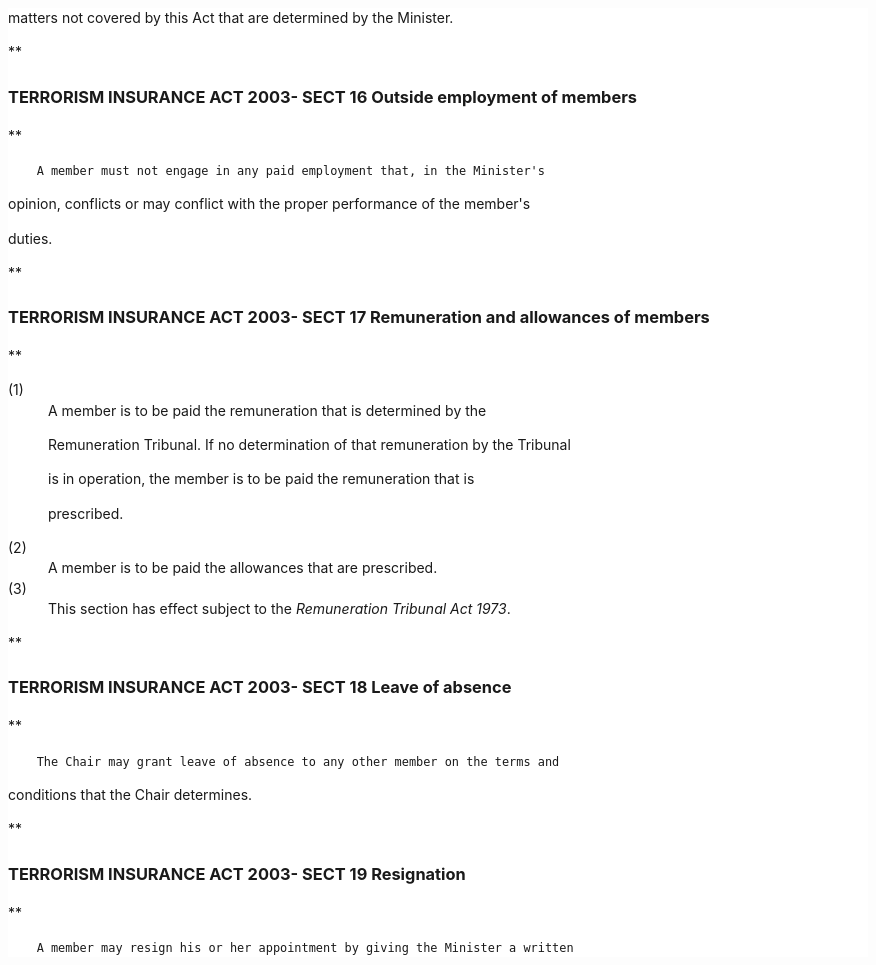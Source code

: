 matters not covered by this Act that are determined by the Minister.

 </dl></dl>

**

###  TERRORISM INSURANCE ACT 2003- SECT 16  Outside employment of members 
**

 <dl compact=""><dl compact="">

		A member must not engage in any paid employment that, in the Minister's

opinion, conflicts or may conflict with the proper performance of the member's

duties.

 </dl></dl>

**

###  TERRORISM INSURANCE ACT 2003- SECT 17  Remuneration and allowances of members 
**

 <dl compact=""><dl compact="">

<dt>(1)</dt><dd>A member is to be paid the remuneration that is determined by the

Remuneration Tribunal. If no determination of that remuneration by the Tribunal

is in operation, the member is to be paid the remuneration that is

prescribed.</dd> <dt>(2)</dt><dd>A member is to be paid the allowances that are prescribed.</dd> <dt>(3)</dt><dd>This section has effect subject to the _Remuneration Tribunal Act 1973_. </dd> </dl></dl>

**

###  TERRORISM INSURANCE ACT 2003- SECT 18  Leave of absence 
**

 <dl compact=""><dl compact="">

		The Chair may grant leave of absence to any other member on the terms and

conditions that the Chair determines.

 </dl></dl>

**

###  TERRORISM INSURANCE ACT 2003- SECT 19  Resignation 
**

 <dl compact=""><dl compact="">

		A member may resign his or her appointment by giving the Minister a written

